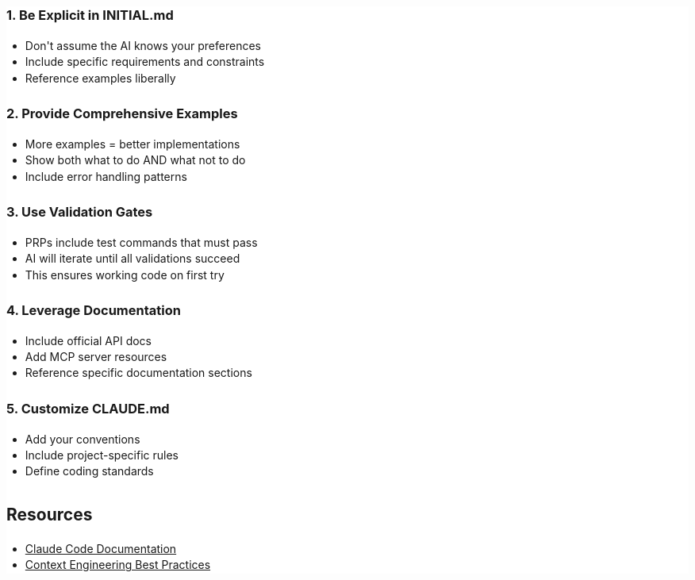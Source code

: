 ### 1. Be Explicit in INITIAL.md
- Don't assume the AI knows your preferences
- Include specific requirements and constraints
- Reference examples liberally

### 2. Provide Comprehensive Examples
- More examples = better implementations
- Show both what to do AND what not to do
- Include error handling patterns

### 3. Use Validation Gates
- PRPs include test commands that must pass
- AI will iterate until all validations succeed
- This ensures working code on first try

### 4. Leverage Documentation
- Include official API docs
- Add MCP server resources
- Reference specific documentation sections

### 5. Customize CLAUDE.md
- Add your conventions
- Include project-specific rules
- Define coding standards

## Resources

- [Claude Code Documentation](https://docs.anthropic.com/en/docs/claude-code)
- [Context Engineering Best Practices](https://www.philschmid.de/context-engineering)
